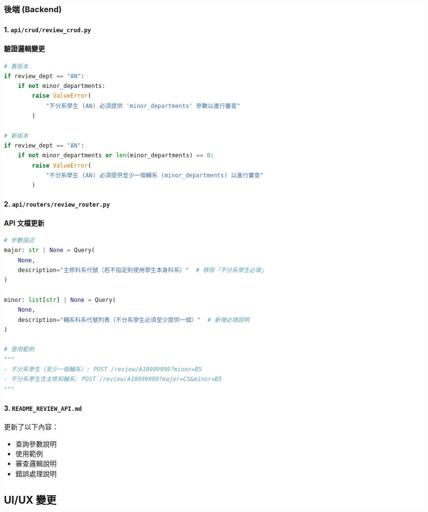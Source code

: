 ### 後端 (Backend)

#### 1. `api/crud/review_crud.py`

**驗證邏輯變更**
```python
# 舊版本
if review_dept == "AN":
    if not minor_departments:
        raise ValueError(
            "不分系學生 (AN) 必須提供 'minor_departments' 參數以進行審查"
        )

# 新版本
if review_dept == "AN":
    if not minor_departments or len(minor_departments) == 0:
        raise ValueError(
            "不分系學生 (AN) 必須提供至少一個輔系 (minor_departments) 以進行審查"
        )
```

#### 2. `api/routers/review_router.py`

**API 文檔更新**
```python
# 參數描述
major: str | None = Query(
    None, 
    description="主修科系代號（若不指定則使用學生本身科系）"  # 移除「不分系學生必填」
)

minor: list[str] | None = Query(
    None, 
    description="輔系科系代號列表（不分系學生必須至少提供一個）"  # 新增必填說明
)

# 使用範例
"""
- 不分系學生（至少一個輔系）: POST /review/A10999999?minor=B5
- 不分系學生含主修和輔系: POST /review/A10999999?major=CS&minor=B5
"""
```

#### 3. `README_REVIEW_API.md`

更新了以下內容：
- 查詢參數說明
- 使用範例
- 審查邏輯說明
- 錯誤處理說明

## UI/UX 變更
